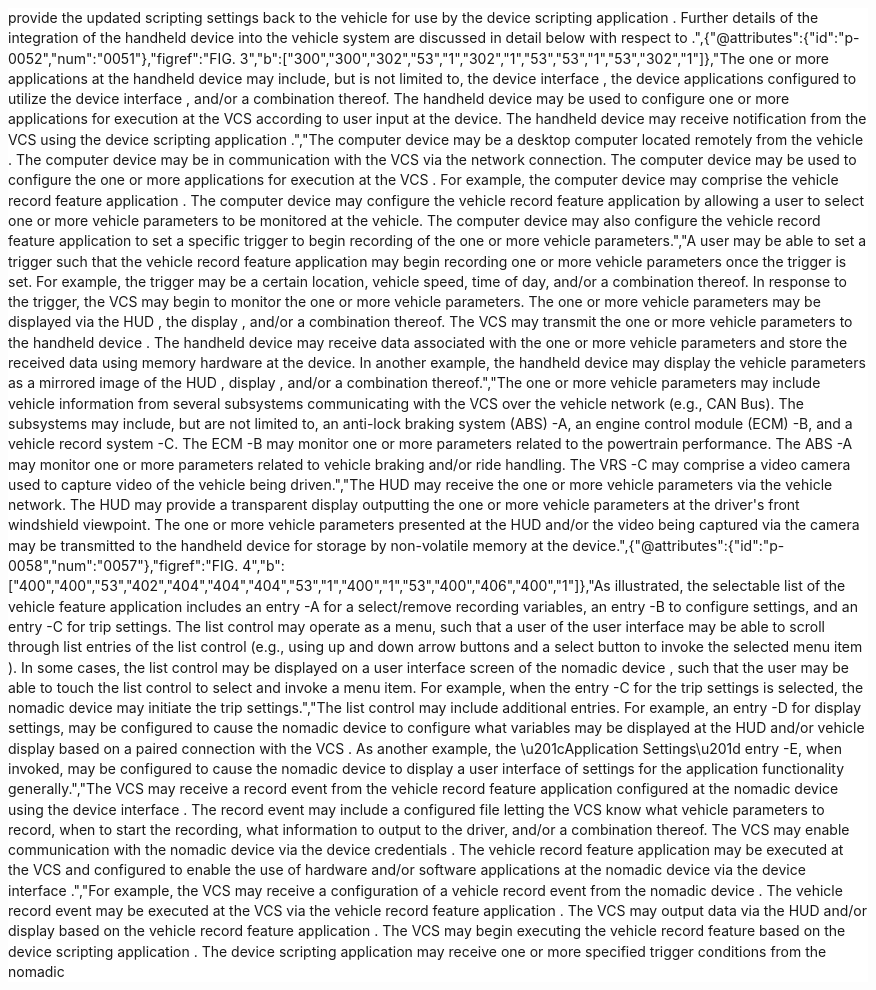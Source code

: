 provide the updated scripting settings back to the vehicle  for use by the device scripting application . Further details of the integration of the handheld device  into the vehicle  system are discussed in detail below with respect to .",{"@attributes":{"id":"p-0052","num":"0051"},"figref":"FIG. 3","b":["300","300","302","53","1","302","1","53","53","1","53","302","1"]},"The one or more applications at the handheld device  may include, but is not limited to, the device interface , the device applications  configured to utilize the device interface , and\/or a combination thereof. The handheld device  may be used to configure one or more applications  for execution at the VCS  according to user input at the device. The handheld device  may receive notification from the VCS using the device scripting application .","The computer device  may be a desktop computer  located remotely from the vehicle . The computer device  may be in communication with the VCS  via the network  connection. The computer device  may be used to configure the one or more applications  for execution at the VCS . For example, the computer device  may comprise the vehicle record feature application . The computer device  may configure the vehicle record feature application  by allowing a user to select one or more vehicle parameters to be monitored at the vehicle. The computer device  may also configure the vehicle record feature application  to set a specific trigger to begin recording of the one or more vehicle parameters.","A user may be able to set a trigger such that the vehicle record feature application  may begin recording one or more vehicle parameters once the trigger is set. For example, the trigger may be a certain location, vehicle speed, time of day, and\/or a combination thereof. In response to the trigger, the VCS  may begin to monitor the one or more vehicle parameters. The one or more vehicle parameters may be displayed via the HUD , the display , and\/or a combination thereof. The VCS  may transmit the one or more vehicle parameters to the handheld device . The handheld device  may receive data associated with the one or more vehicle parameters and store the received data using memory hardware at the device. In another example, the handheld device  may display the vehicle parameters as a mirrored image of the HUD , display , and\/or a combination thereof.","The one or more vehicle parameters may include vehicle information from several subsystems  communicating with the VCS  over the vehicle network (e.g., CAN Bus). The subsystems may include, but are not limited to, an anti-lock braking system (ABS) -A, an engine control module (ECM) -B, and a vehicle record system -C. The ECM -B may monitor one or more parameters related to the powertrain performance. The ABS -A may monitor one or more parameters related to vehicle braking and\/or ride handling. The VRS -C may comprise a video camera  used to capture video of the vehicle being driven.","The HUD  may receive the one or more vehicle parameters via the vehicle network. The HUD  may provide a transparent display outputting the one or more vehicle parameters at the driver's front windshield viewpoint. The one or more vehicle parameters presented at the HUD and\/or the video being captured via the camera  may be transmitted to the handheld device  for storage by non-volatile memory at the device.",{"@attributes":{"id":"p-0058","num":"0057"},"figref":"FIG. 4","b":["400","400","53","402","404","404","404","53","1","400","1","53","400","406","400","1"]},"As illustrated, the selectable list  of the vehicle feature application includes an entry -A for a select\/remove recording variables, an entry -B to configure settings, and an entry -C for trip settings. The list control  may operate as a menu, such that a user of the user interface  may be able to scroll through list entries of the list control  (e.g., using up and down arrow buttons and a select button to invoke the selected menu item ). In some cases, the list control  may be displayed on a user interface screen of the nomadic device , such that the user may be able to touch the list control  to select and invoke a menu item. For example, when the entry -C for the trip settings is selected, the nomadic device  may initiate the trip settings.","The list control  may include additional entries. For example, an entry -D for display settings, may be configured to cause the nomadic device  to configure what variables may be displayed at the HUD  and\/or vehicle display  based on a paired connection with the VCS . As another example, the \u201cApplication Settings\u201d entry -E, when invoked, may be configured to cause the nomadic device  to display a user interface of settings for the application functionality generally.","The VCS  may receive a record event from the vehicle record feature application configured at the nomadic device  using the device interface . The record event may include a configured file letting the VCS  know what vehicle parameters to record, when to start the recording, what information to output to the driver, and\/or a combination thereof. The VCS  may enable communication with the nomadic device via the device credentials . The vehicle record feature application  may be executed at the VCS  and configured to enable the use of hardware and\/or software applications at the nomadic device  via the device interface .","For example, the VCS  may receive a configuration of a vehicle record event from the nomadic device . The vehicle record event may be executed at the VCS  via the vehicle record feature application . The VCS  may output data via the HUD  and\/or display  based on the vehicle record feature application . The VCS  may begin executing the vehicle record feature based on the device scripting application . The device scripting application  may receive one or more specified trigger conditions  from the nomadic